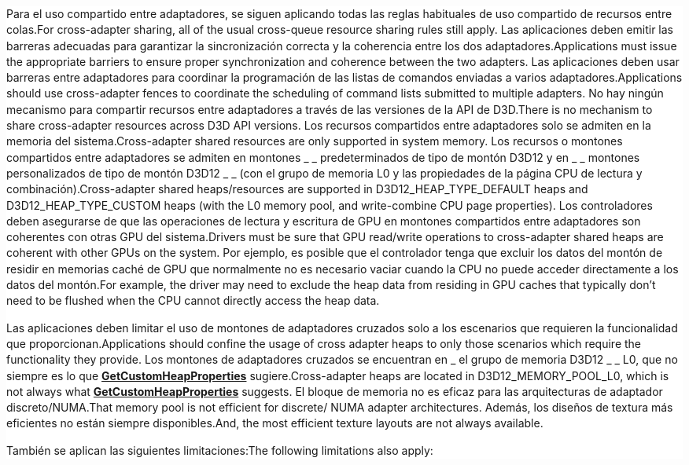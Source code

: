 <span data-ttu-id="0d762-137">Para el uso compartido entre adaptadores, se siguen aplicando todas las reglas habituales de uso compartido de recursos entre colas.</span><span class="sxs-lookup"><span data-stu-id="0d762-137">For cross-adapter sharing, all of the usual cross-queue resource sharing rules still apply.</span></span> <span data-ttu-id="0d762-138">Las aplicaciones deben emitir las barreras adecuadas para garantizar la sincronización correcta y la coherencia entre los dos adaptadores.</span><span class="sxs-lookup"><span data-stu-id="0d762-138">Applications must issue the appropriate barriers to ensure proper synchronization and coherence between the two adapters.</span></span> <span data-ttu-id="0d762-139">Las aplicaciones deben usar barreras entre adaptadores para coordinar la programación de las listas de comandos enviadas a varios adaptadores.</span><span class="sxs-lookup"><span data-stu-id="0d762-139">Applications should use cross-adapter fences to coordinate the scheduling of command lists submitted to multiple adapters.</span></span> <span data-ttu-id="0d762-140">No hay ningún mecanismo para compartir recursos entre adaptadores a través de las versiones de la API de D3D.</span><span class="sxs-lookup"><span data-stu-id="0d762-140">There is no mechanism to share cross-adapter resources across D3D API versions.</span></span> <span data-ttu-id="0d762-141">Los recursos compartidos entre adaptadores solo se admiten en la memoria del sistema.</span><span class="sxs-lookup"><span data-stu-id="0d762-141">Cross-adapter shared resources are only supported in system memory.</span></span> <span data-ttu-id="0d762-142">Los recursos o montones compartidos entre adaptadores se admiten en montones \_ \_ predeterminados de tipo de montón D3D12 y en \_ \_ montones personalizados de tipo de montón D3D12 \_ \_ (con el grupo de memoria L0 y las propiedades de la página CPU de lectura y combinación).</span><span class="sxs-lookup"><span data-stu-id="0d762-142">Cross-adapter shared heaps/resources are supported in D3D12\_HEAP\_TYPE\_DEFAULT heaps and D3D12\_HEAP\_TYPE\_CUSTOM heaps (with the L0 memory pool, and write-combine CPU page properties).</span></span> <span data-ttu-id="0d762-143">Los controladores deben asegurarse de que las operaciones de lectura y escritura de GPU en montones compartidos entre adaptadores son coherentes con otras GPU del sistema.</span><span class="sxs-lookup"><span data-stu-id="0d762-143">Drivers must be sure that GPU read/write operations to cross-adapter shared heaps are coherent with other GPUs on the system.</span></span> <span data-ttu-id="0d762-144">Por ejemplo, es posible que el controlador tenga que excluir los datos del montón de residir en memorias caché de GPU que normalmente no es necesario vaciar cuando la CPU no puede acceder directamente a los datos del montón.</span><span class="sxs-lookup"><span data-stu-id="0d762-144">For example, the driver may need to exclude the heap data from residing in GPU caches that typically don’t need to be flushed when the CPU cannot directly access the heap data.</span></span>

<span data-ttu-id="0d762-145">Las aplicaciones deben limitar el uso de montones de adaptadores cruzados solo a los escenarios que requieren la funcionalidad que proporcionan.</span><span class="sxs-lookup"><span data-stu-id="0d762-145">Applications should confine the usage of cross adapter heaps to only those scenarios which require the functionality they provide.</span></span> <span data-ttu-id="0d762-146">Los montones de adaptadores cruzados se encuentran en \_ el grupo de memoria D3D12 \_ \_ L0, que no siempre es lo que [**GetCustomHeapProperties**](/windows/win32/api/d3d12/nf-d3d12-id3d12device-getcustomheapproperties) sugiere.</span><span class="sxs-lookup"><span data-stu-id="0d762-146">Cross-adapter heaps are located in D3D12\_MEMORY\_POOL\_L0, which is not always what [**GetCustomHeapProperties**](/windows/win32/api/d3d12/nf-d3d12-id3d12device-getcustomheapproperties) suggests.</span></span> <span data-ttu-id="0d762-147">El bloque de memoria no es eficaz para las arquitecturas de adaptador discreto/NUMA.</span><span class="sxs-lookup"><span data-stu-id="0d762-147">That memory pool is not efficient for discrete/ NUMA adapter architectures.</span></span> <span data-ttu-id="0d762-148">Además, los diseños de textura más eficientes no están siempre disponibles.</span><span class="sxs-lookup"><span data-stu-id="0d762-148">And, the most efficient texture layouts are not always available.</span></span>

<span data-ttu-id="0d762-149">También se aplican las siguientes limitaciones:</span><span class="sxs-lookup"><span data-stu-id="0d762-149">The following limitations also apply:</span></span>
